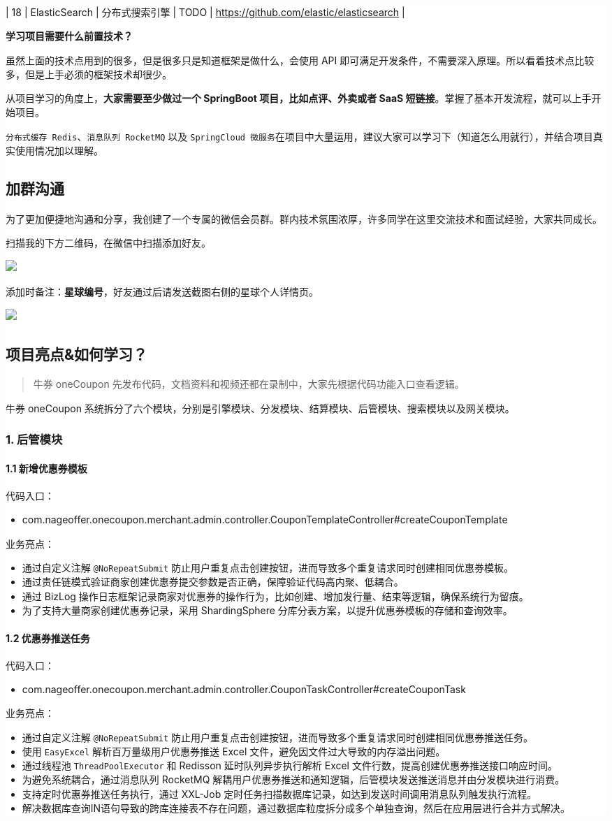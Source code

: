 | 18   | ElasticSearch       | 分布式搜索引擎     | TODO           | https://github.com/elastic/elasticsearch                     |

**学习项目需要什么前置技术？**

虽然上面的技术点用到的很多，但是很多只是知道框架是做什么，会使用 API 即可满足开发条件，不需要深入原理。所以看着技术点比较多，但是上手必须的框架技术却很少。

从项目学习的角度上，**大家需要至少做过一个 SpringBoot 项目，比如点评、外卖或者 SaaS 短链接**。掌握了基本开发流程，就可以上手开始项目。

`分布式缓存 Redis`、`消息队列 RocketMQ` 以及 `SpringCloud 微服务`在项目中大量运用，建议大家可以学习下（知道怎么用就行），并结合项目真实使用情况加以理解。

##  加群沟通

为了更加便捷地沟通和分享，我创建了一个专属的微信会员群。群内技术氛围浓厚，许多同学在这里交流技术和面试经验，大家共同成长。

扫描我的下方二维码，在微信中扫描添加好友。

![](https://oss.open8gu.com/1_990064918_171_84_3_716500817_c4659af930df3a2532d02b8fcc0f0cbe.png)

添加时备注：**星球编号**，好友通过后请发送截图右侧的星球个人详情页。

![](https://oss.open8gu.com/image-20240722111319147.png)

## 项目亮点&如何学习？

> 牛券 oneCoupon 先发布代码，文档资料和视频还都在录制中，大家先根据代码功能入口查看逻辑。

牛券 oneCoupon 系统拆分了六个模块，分别是引擎模块、分发模块、结算模块、后管模块、搜索模块以及网关模块。

### 1. 后管模块

#### 1.1 新增优惠券模板

代码入口：

- com.nageoffer.onecoupon.merchant.admin.controller.CouponTemplateController#createCouponTemplate

业务亮点：

- 通过自定义注解 `@NoRepeatSubmit` 防止用户重复点击创建按钮，进而导致多个重复请求同时创建相同优惠券模板。
- 通过责任链模式验证商家创建优惠券提交参数是否正确，保障验证代码高内聚、低耦合。
- 通过 BizLog 操作日志框架记录商家对优惠券的操作行为，比如创建、增加发行量、结束等逻辑，确保系统行为留痕。
- 为了支持大量商家创建优惠券记录，采用 ShardingSphere 分库分表方案，以提升优惠券模板的存储和查询效率。

#### 1.2 优惠券推送任务

代码入口：

- com.nageoffer.onecoupon.merchant.admin.controller.CouponTaskController#createCouponTask

业务亮点：

- 通过自定义注解 `@NoRepeatSubmit` 防止用户重复点击创建按钮，进而导致多个重复请求同时创建相同优惠券推送任务。
- 使用 `EasyExcel` 解析百万量级用户优惠券推送 Excel 文件，避免因文件过大导致的内存溢出问题。
- 通过线程池 `ThreadPoolExecutor` 和 Redisson 延时队列异步执行解析 Excel 文件行数，提高创建优惠券推送接口响应时间。
- 为避免系统耦合，通过消息队列 RocketMQ 解耦用户优惠券推送和通知逻辑，后管模块发送推送消息并由分发模块进行消费。
- 支持定时优惠券推送任务执行，通过 XXL-Job 定时任务扫描数据库记录，如达到发送时间调用消息队列触发执行流程。
- 解决数据库查询IN语句导致的跨库连接表不存在问题，通过数据库粒度拆分成多个单独查询，然后在应用层进行合并方式解决。
